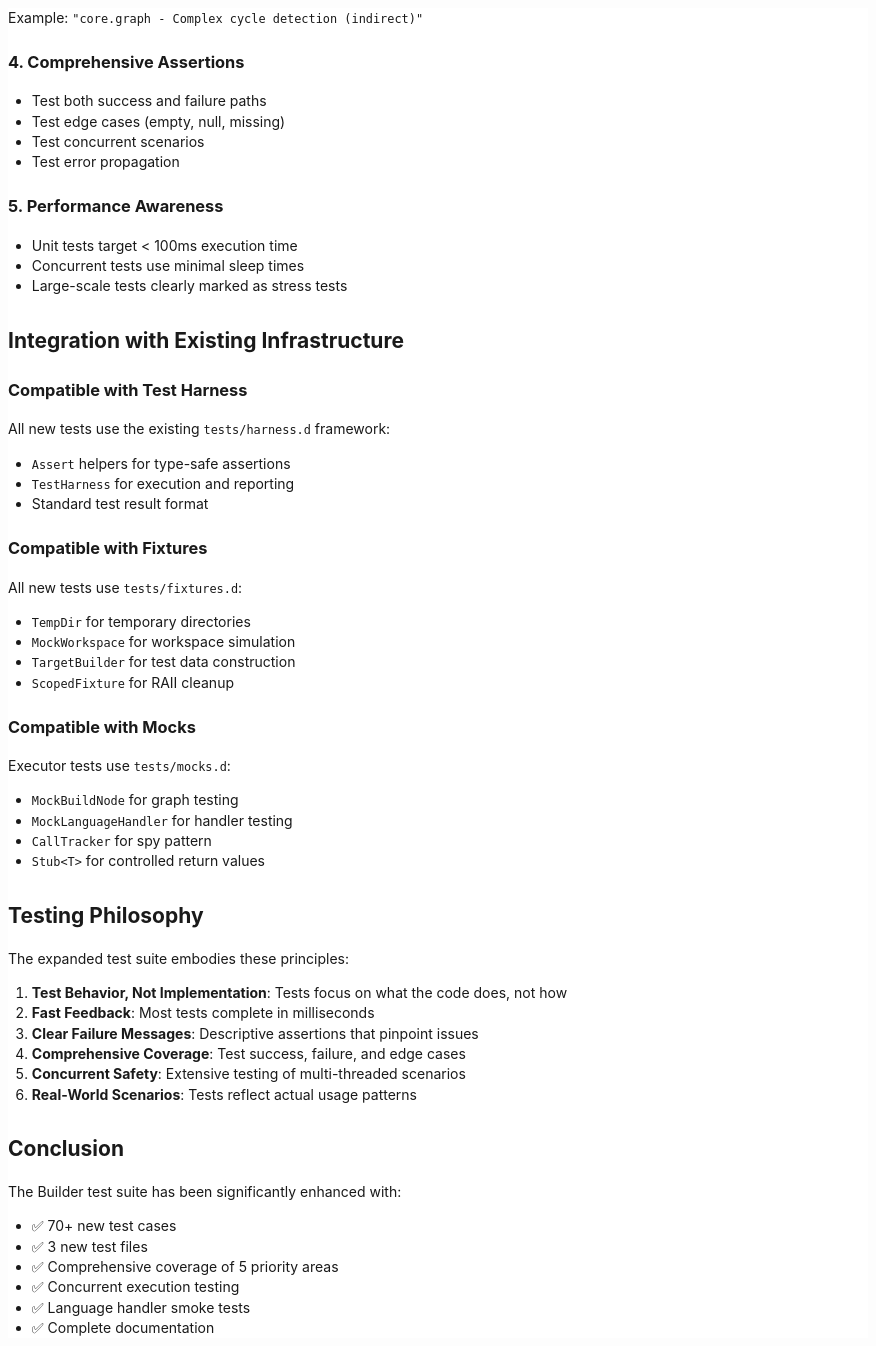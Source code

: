 Example: `"core.graph - Complex cycle detection (indirect)"`

### 4. Comprehensive Assertions
- Test both success and failure paths
- Test edge cases (empty, null, missing)
- Test concurrent scenarios
- Test error propagation

### 5. Performance Awareness
- Unit tests target < 100ms execution time
- Concurrent tests use minimal sleep times
- Large-scale tests clearly marked as stress tests

## Integration with Existing Infrastructure

### Compatible with Test Harness
All new tests use the existing `tests/harness.d` framework:
- `Assert` helpers for type-safe assertions
- `TestHarness` for execution and reporting
- Standard test result format

### Compatible with Fixtures
All new tests use `tests/fixtures.d`:
- `TempDir` for temporary directories
- `MockWorkspace` for workspace simulation
- `TargetBuilder` for test data construction
- `ScopedFixture` for RAII cleanup

### Compatible with Mocks
Executor tests use `tests/mocks.d`:
- `MockBuildNode` for graph testing
- `MockLanguageHandler` for handler testing
- `CallTracker` for spy pattern
- `Stub<T>` for controlled return values

## Testing Philosophy

The expanded test suite embodies these principles:

1. **Test Behavior, Not Implementation**: Tests focus on what the code does, not how
2. **Fast Feedback**: Most tests complete in milliseconds
3. **Clear Failure Messages**: Descriptive assertions that pinpoint issues
4. **Comprehensive Coverage**: Test success, failure, and edge cases
5. **Concurrent Safety**: Extensive testing of multi-threaded scenarios
6. **Real-World Scenarios**: Tests reflect actual usage patterns

## Conclusion

The Builder test suite has been significantly enhanced with:
- ✅ 70+ new test cases
- ✅ 3 new test files
- ✅ Comprehensive coverage of 5 priority areas
- ✅ Concurrent execution testing
- ✅ Language handler smoke tests
- ✅ Complete documentation

